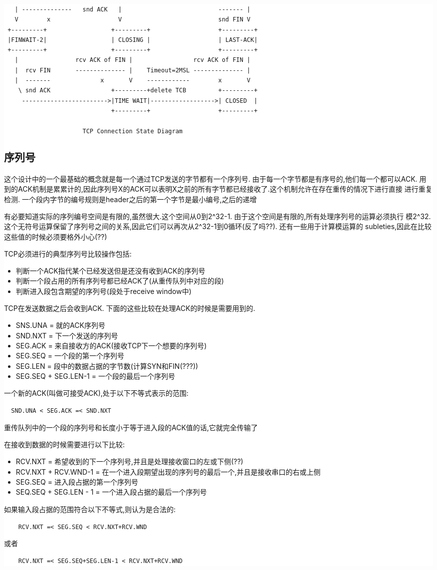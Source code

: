 ```
   | --------------   snd ACK   |                           ------- |  
   V        x                   V                           snd FIN V  
 +---------+                  +---------+                   +---------+
 |FINWAIT-2|                  | CLOSING |                   | LAST-ACK|
 +---------+                  +---------+                   +---------+
   |                rcv ACK of FIN |                 rcv ACK of FIN |  
   |  rcv FIN       -------------- |    Timeout=2MSL -------------- |  
   |  -------              x       V    ------------        x       V  
    \ snd ACK                 +---------+delete TCB         +---------+
     ------------------------>|TIME WAIT|------------------>| CLOSED  |
                              +---------+                   +---------+

                      TCP Connection State Diagram
```

## 序列号
这个设计中的一个最基础的概念就是每一个通过TCP发送的字节都有一个序列号. 由于每一个字节都是有序号的,他们每一个都可以ACK.
用到的ACK机制是累累计的,因此序列号X的ACK可以表明X之前的所有字节都已经接收了.这个机制允许在存在重传的情况下进行直接
进行重复检测. 一个段内字节的编号规则是header之后的第一个字节是最小编号,之后的递增

有必要知道实际的序列编号空间是有限的,虽然很大.这个空间从0到2^32-1. 由于这个空间是有限的,所有处理序列号的运算必须执行
模2^32. 这个无符号运算保留了序列号之间的关系,因此它们可以再次从2^32-1到0循环(反了吗??). 还有一些用于计算模运算的
subleties,因此在比较这些值的时候必须要格外小心(??)

TCP必须进行的典型序列号比较操作包括:
- 判断一个ACK指代某个已经发送但是还没有收到ACK的序列号
- 判断一个段占用的所有序列号都已经ACK了(从重传队列中对应的段)
- 判断进入段包含期望的序列号(段处于receive window中)

TCP在发送数据之后会收到ACK. 下面的这些比较在处理ACK的时候是需要用到的.
- SNS.UNA = 就的ACK序列号
- SND.NXT = 下一个发送的序列号
- SEG.ACK = 来自接收方的ACK(接收TCP下一个想要的序列号)
- SEG.SEQ = 一个段的第一个序列号
- SEG.LEN = 段中的数据占据的字节数(计算SYN和FIN(???))
- SEG.SEQ + SEG.LEN-1 = 一个段的最后一个序列号

一个新的ACK(叫做可接受ACK),处于以下不等式表示的范围:
```
  SND.UNA < SEG.ACK =< SND.NXT
```
重传队列中的一个段的序列号和长度小于等于进入段的ACK值的话,它就完全传输了

在接收到数据的时候需要进行以下比较:
- RCV.NXT = 希望收到的下一个序列号,并且是处理接收窗口的左或下侧(??)
- RCV.NXT + RCV.WND-1 = 在一个进入段期望出现的序列号的最后一个,并且是接收串口的右或上侧
- SEG.SEQ = 进入段占据的第一个序列号
- SEQ.SEQ + SEG.LEN - 1 = 一个进入段占据的最后一个序列号

如果输入段占据的范围符合以下不等式,则认为是合法的:
```
    RCV.NXT =< SEG.SEQ < RCV.NXT+RCV.WND
```
或者
```
    RCV.NXT =< SEG.SEQ+SEG.LEN-1 < RCV.NXT+RCV.WND
```
